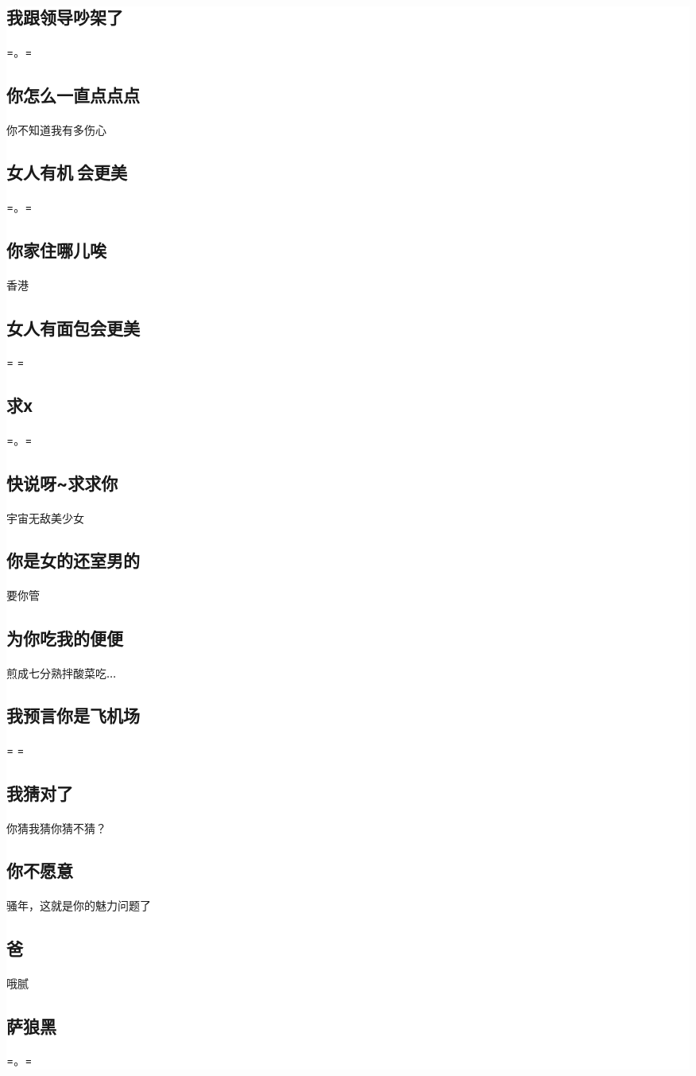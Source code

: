 ## 我跟领导吵架了
=。=

## 你怎么一直点点点
你不知道我有多伤心

## 女人有机 会更美
=。=

## 你家住哪儿唉
香港

## 女人有面包会更美
= =

## 求x
=。=

## 快说呀~求求你
宇宙无敌美少女

## 你是女的还室男的
要你管

## 为你吃我的便便
煎成七分熟拌酸菜吃…

## 我预言你是飞机场
= =

## 我猜对了
你猜我猜你猜不猜？

## 你不愿意
骚年，这就是你的魅力问题了

## 爸
哦腻

## 萨狼黑
=。=
